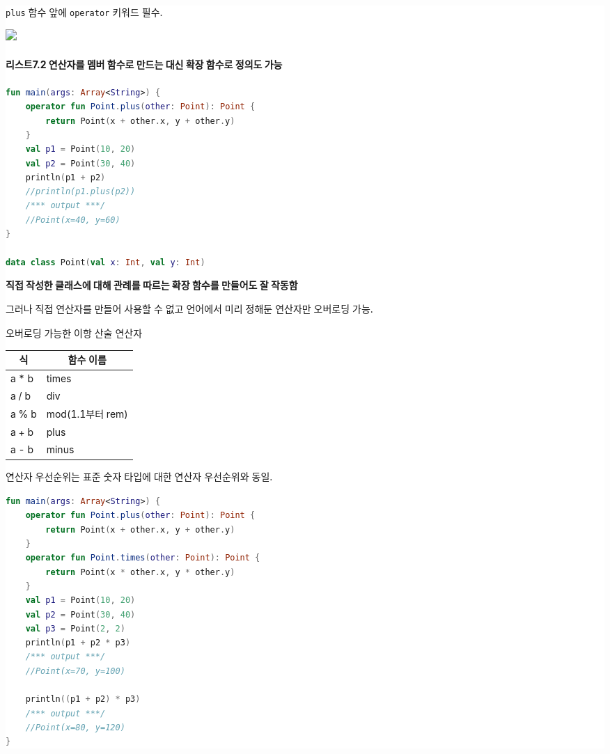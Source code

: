 

```plus``` 함수 앞에 ```operator``` 키워드 필수.

![](./images/no_operator.png)



#### 리스트7.2 연산자를 멤버 함수로 만드는 대신 확장 함수로 정의도 가능

```kotlin
fun main(args: Array<String>) {
    operator fun Point.plus(other: Point): Point {
        return Point(x + other.x, y + other.y)
    }
    val p1 = Point(10, 20)
    val p2 = Point(30, 40)
    println(p1 + p2)
    //println(p1.plus(p2))
    /*** output ***/
    //Point(x=40, y=60)
}

data class Point(val x: Int, val y: Int)
```



**직접 작성한 클래스에 대해 관례를 따르는 확장 함수를 만들어도 잘 작동함**

그러나 직접 연산자를 만들어 사용할 수 없고 언어에서 미리 정해둔 연산자만 오버로딩 가능.



오버로딩 가능한 이항 산술 연산자

| 식    | 함수 이름        |
| ----- | ---------------- |
| a * b | times            |
| a / b | div              |
| a % b | mod(1.1부터 rem) |
| a + b | plus             |
| a - b | minus            |



연산자 우선순위는 표준 숫자 타입에 대한 연산자 우선순위와 동일.

```kotlin
fun main(args: Array<String>) {
    operator fun Point.plus(other: Point): Point {
        return Point(x + other.x, y + other.y)
    }
    operator fun Point.times(other: Point): Point {
        return Point(x * other.x, y * other.y)
    }
    val p1 = Point(10, 20)
    val p2 = Point(30, 40)
    val p3 = Point(2, 2)
    println(p1 + p2 * p3)
    /*** output ***/
    //Point(x=70, y=100)

    println((p1 + p2) * p3)
    /*** output ***/
    //Point(x=80, y=120)
}
```